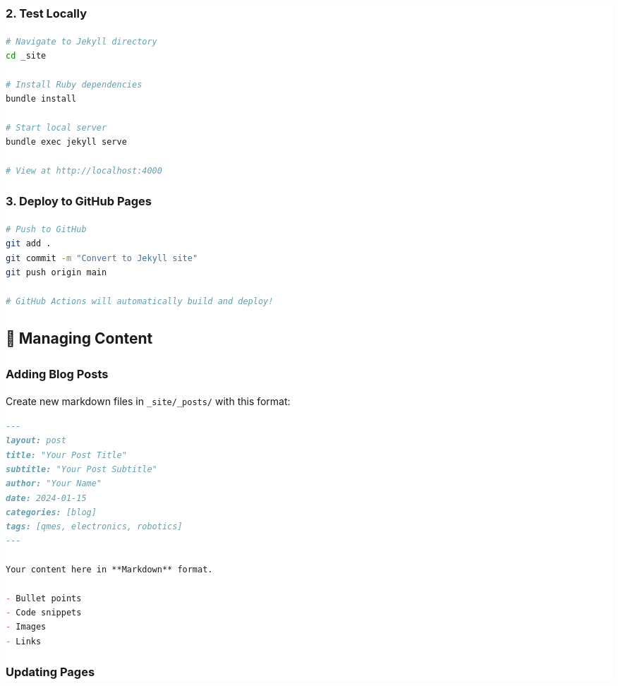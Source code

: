 ### 2. Test Locally

```bash
# Navigate to Jekyll directory
cd _site

# Install Ruby dependencies
bundle install

# Start local server
bundle exec jekyll serve

# View at http://localhost:4000
```

### 3. Deploy to GitHub Pages

```bash
# Push to GitHub
git add .
git commit -m "Convert to Jekyll site"
git push origin main

# GitHub Actions will automatically build and deploy!
```

## 📝 Managing Content

### Adding Blog Posts

Create new markdown files in `_site/_posts/` with this format:

```markdown
---
layout: post
title: "Your Post Title"
subtitle: "Your Post Subtitle"
author: "Your Name"
date: 2024-01-15
categories: [blog]
tags: [qmes, electronics, robotics]
---

Your content here in **Markdown** format.

- Bullet points
- Code snippets
- Images
- Links
```

### Updating Pages
